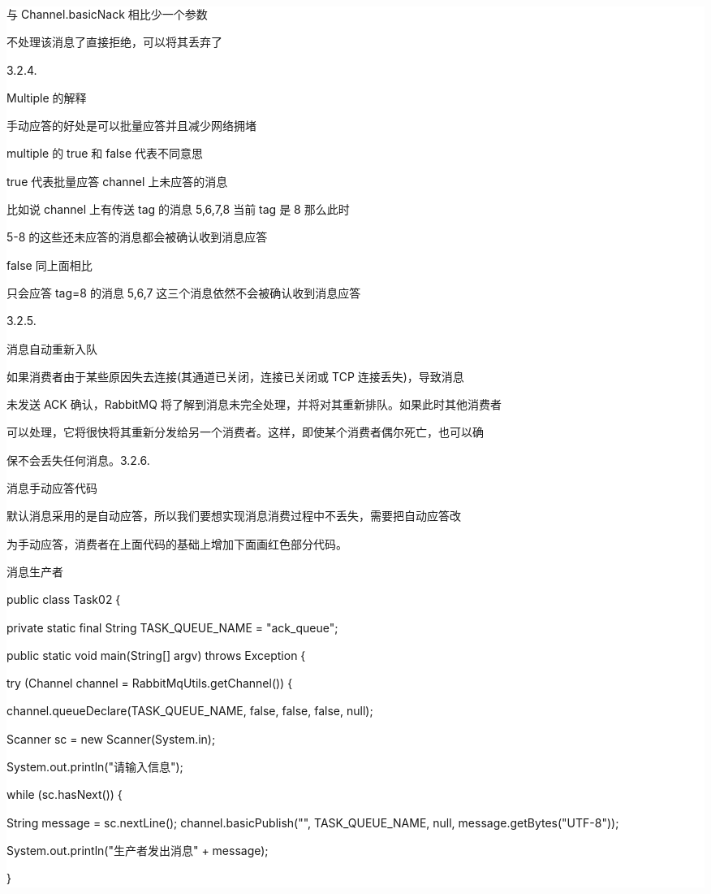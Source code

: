 与 Channel.basicNack 相比少一个参数

不处理该消息了直接拒绝，可以将其丢弃了

3.2.4. 

Multiple 的解释 

手动应答的好处是可以批量应答并且减少网络拥堵 

multiple 的 true 和 false 代表不同意思

true 代表批量应答 channel 上未应答的消息

比如说 channel 上有传送 tag 的消息 5,6,7,8 当前 tag 是 8 那么此时

5-8 的这些还未应答的消息都会被确认收到消息应答

false 同上面相比

只会应答 tag=8 的消息 5,6,7 这三个消息依然不会被确认收到消息应答 

3.2.5. 

消息自动重新入队 

如果消费者由于某些原因失去连接(其通道已关闭，连接已关闭或 TCP 连接丢失)，导致消息

未发送 ACK 确认，RabbitMQ 将了解到消息未完全处理，并将对其重新排队。如果此时其他消费者

可以处理，它将很快将其重新分发给另一个消费者。这样，即使某个消费者偶尔死亡，也可以确

保不会丢失任何消息。3.2.6. 

消息手动应答代码 

默认消息采用的是自动应答，所以我们要想实现消息消费过程中不丢失，需要把自动应答改

为手动应答，消费者在上面代码的基础上增加下面画红色部分代码。

消息生产者

public class Task02 {

 private static final String TASK_QUEUE_NAME = "ack_queue";

 public static void main(String[] argv) throws Exception {

 try (Channel channel = RabbitMqUtils.getChannel()) {

 channel.queueDeclare(TASK_QUEUE_NAME, false, false, false, null);

 Scanner sc = new Scanner(System.in);

 System.out.println("请输入信息");

 while (sc.hasNext()) {

 String message = sc.nextLine(); channel.basicPublish("", TASK_QUEUE_NAME, null, message.getBytes("UTF-8"));

 System.out.println("生产者发出消息" + message);

 }
